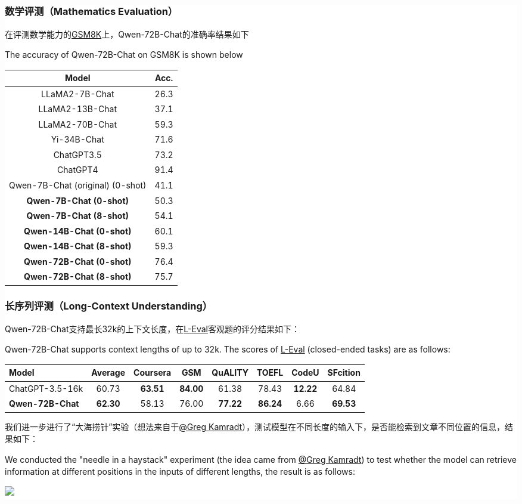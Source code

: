 ### 数学评测（Mathematics Evaluation）

在评测数学能力的[GSM8K](https://github.com/openai/grade-school-math)上，Qwen-72B-Chat的准确率结果如下

The accuracy of Qwen-72B-Chat on GSM8K is shown below

|              Model               |   Acc.   |
|:--------------------------------:|:--------:|
|          LLaMA2-7B-Chat          |   26.3   |
|         LLaMA2-13B-Chat          |   37.1   |
|         LLaMA2-70B-Chat          |   59.3   |
|           Yi-34B-Chat            |   71.6   |
|           ChatGPT3.5             |   73.2   |
|           ChatGPT4               |   91.4   |
| Qwen-7B-Chat (original) (0-shot) |   41.1   |
|    **Qwen-7B-Chat (0-shot)**     |   50.3   |
|    **Qwen-7B-Chat (8-shot)**     |   54.1   |
|    **Qwen-14B-Chat (0-shot)**    |   60.1   |
|    **Qwen-14B-Chat (8-shot)**    |   59.3   |
|    **Qwen-72B-Chat (0-shot)**    |   76.4   |
|    **Qwen-72B-Chat (8-shot)**    |   75.7   |

### 长序列评测（Long-Context Understanding）

Qwen-72B-Chat支持最长32k的上下文长度，在[L-Eval](https://arxiv.org/abs/2307.11088)客观题的评分结果如下：

Qwen-72B-Chat supports context lengths of up to 32k. The scores of [L-Eval](https://arxiv.org/abs/2307.11088) (closed-ended tasks) are as follows:

| Model             |  Average   |  Coursera  |    GSM     |   QuALITY  |    TOEFL   |   CodeU    |  SFcition  |
|:------------------|:----------:|:----------:|:----------:|:----------:|:----------:|:----------:|:----------:|
| ChatGPT-3.5-16k   |    60.73   | **63.51**  | **84.00**  |   61.38    |    78.43   | **12.22**  |    64.84   |
| **Qwen-72B-Chat** |  **62.30** |   58.13    |   76.00    | **77.22**  |  **86.24** |    6.66    |  **69.53** |


我们进一步进行了“大海捞针”实验（想法来自于[@Greg Kamradt](https://twitter.com/GregKamradt/status/1727018183608193393)），测试模型在不同长度的输入下，是否能检索到文章不同位置的信息，结果如下：

We conducted the "needle in a haystack" experiment (the idea came from [@Greg Kamradt](https://twitter.com/GregKamradt/status/1727018183608193393)) to test whether the model can retrieve information at different positions in the inputs of different lengths, the result is as follows:

![](assets/qwen_72b_needle_in_a_haystack.png)
